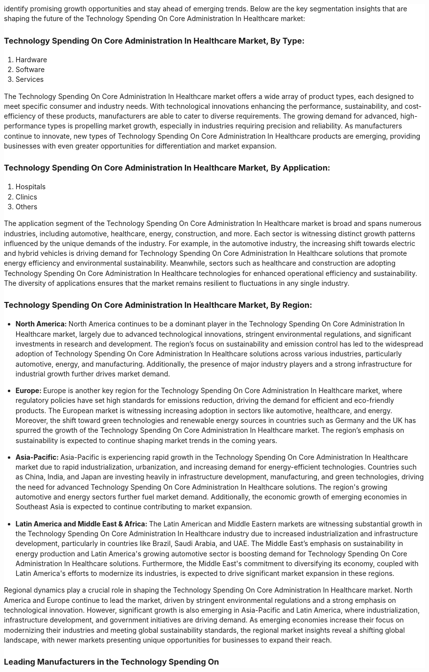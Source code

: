 identify promising growth opportunities and stay ahead of emerging trends. Below are the key segmentation insights that are shaping the future of the Technology Spending On Core Administration In Healthcare market:</p><h3><strong>Technology Spending On Core Administration In Healthcare Market, By Type:<br /></strong></h3><ol><li>Hardware<li> Software<li> Services</li></ol><p>The Technology Spending On Core Administration In Healthcare market offers a wide array of product types, each designed to meet specific consumer and industry needs. With technological innovations enhancing the performance, sustainability, and cost-efficiency of these products, manufacturers are able to cater to diverse requirements. The growing demand for advanced, high-performance types is propelling market growth, especially in industries requiring precision and reliability. As manufacturers continue to innovate, new types of Technology Spending On Core Administration In Healthcare products are emerging, providing businesses with even greater opportunities for differentiation and market expansion.</p><h3>Technology Spending On Core Administration In Healthcare Market,&nbsp;By Application:</h3><ol><li>Hospitals<li> Clinics<li> Others</li></ol><p>The application segment of the Technology Spending On Core Administration In Healthcare market is broad and spans numerous industries, including automotive, healthcare, energy, construction, and more. Each sector is witnessing distinct growth patterns influenced by the unique demands of the industry. For example, in the automotive industry, the increasing shift towards electric and hybrid vehicles is driving demand for Technology Spending On Core Administration In Healthcare solutions that promote energy efficiency and environmental sustainability. Meanwhile, sectors such as healthcare and construction are adopting Technology Spending On Core Administration In Healthcare technologies for enhanced operational efficiency and sustainability. The diversity of applications ensures that the market remains resilient to fluctuations in any single industry.</p><h3>Technology Spending On Core Administration In Healthcare Market, By Region:</h3><ul><li><p><strong>North America:&nbsp;</strong>North America continues to be a dominant player in the Technology Spending On Core Administration In Healthcare market, largely due to advanced technological innovations, stringent environmental regulations, and significant investments in research and development. The region&rsquo;s focus on sustainability and emission control has led to the widespread adoption of Technology Spending On Core Administration In Healthcare solutions across various industries, particularly automotive, energy, and manufacturing. Additionally, the presence of major industry players and a strong infrastructure for industrial growth further drives market demand.</p></li><li><p><strong><strong>Europe:&nbsp;</strong></strong>Europe is another key region for the Technology Spending On Core Administration In Healthcare market, where regulatory policies have set high standards for emissions reduction, driving the demand for efficient and eco-friendly products. The European market is witnessing increasing adoption in sectors like automotive, healthcare, and energy. Moreover, the shift toward green technologies and renewable energy sources in countries such as Germany and the UK has spurred the growth of the Technology Spending On Core Administration In Healthcare market. The region&rsquo;s emphasis on sustainability is expected to continue shaping market trends in the coming years.</p></li><li><p><strong><strong>Asia-Pacific:&nbsp;</strong></strong>Asia-Pacific is experiencing rapid growth in the Technology Spending On Core Administration In Healthcare market due to rapid industrialization, urbanization, and increasing demand for energy-efficient technologies. Countries such as China, India, and Japan are investing heavily in infrastructure development, manufacturing, and green technologies, driving the need for advanced Technology Spending On Core Administration In Healthcare solutions. The region's growing automotive and energy sectors further fuel market demand. Additionally, the economic growth of emerging economies in Southeast Asia is expected to continue contributing to market expansion.</p></li><li><p><strong><strong>Latin America and Middle East &amp; Africa:&nbsp;</strong></strong>The Latin American and Middle Eastern markets are witnessing substantial growth in the Technology Spending On Core Administration In Healthcare industry due to increased industrialization and infrastructure development, particularly in countries like Brazil, Saudi Arabia, and UAE. The Middle East&rsquo;s emphasis on sustainability in energy production and Latin America's growing automotive sector is boosting demand for Technology Spending On Core Administration In Healthcare solutions. Furthermore, the Middle East's commitment to diversifying its economy, coupled with Latin America's efforts to modernize its industries, is expected to drive significant market expansion in these regions.</p></li></ul><p>Regional dynamics play a crucial role in shaping the Technology Spending On Core Administration In Healthcare market. North America and Europe continue to lead the market, driven by stringent environmental regulations and a strong emphasis on technological innovation. However, significant growth is also emerging in Asia-Pacific and Latin America, where industrialization, infrastructure development, and government initiatives are driving demand. As emerging economies increase their focus on modernizing their industries and meeting global sustainability standards, the regional market insights reveal a shifting global landscape, with newer markets presenting unique opportunities for businesses to expand their reach.</p><h3><strong>Leading Manufacturers in the Technology Spending On